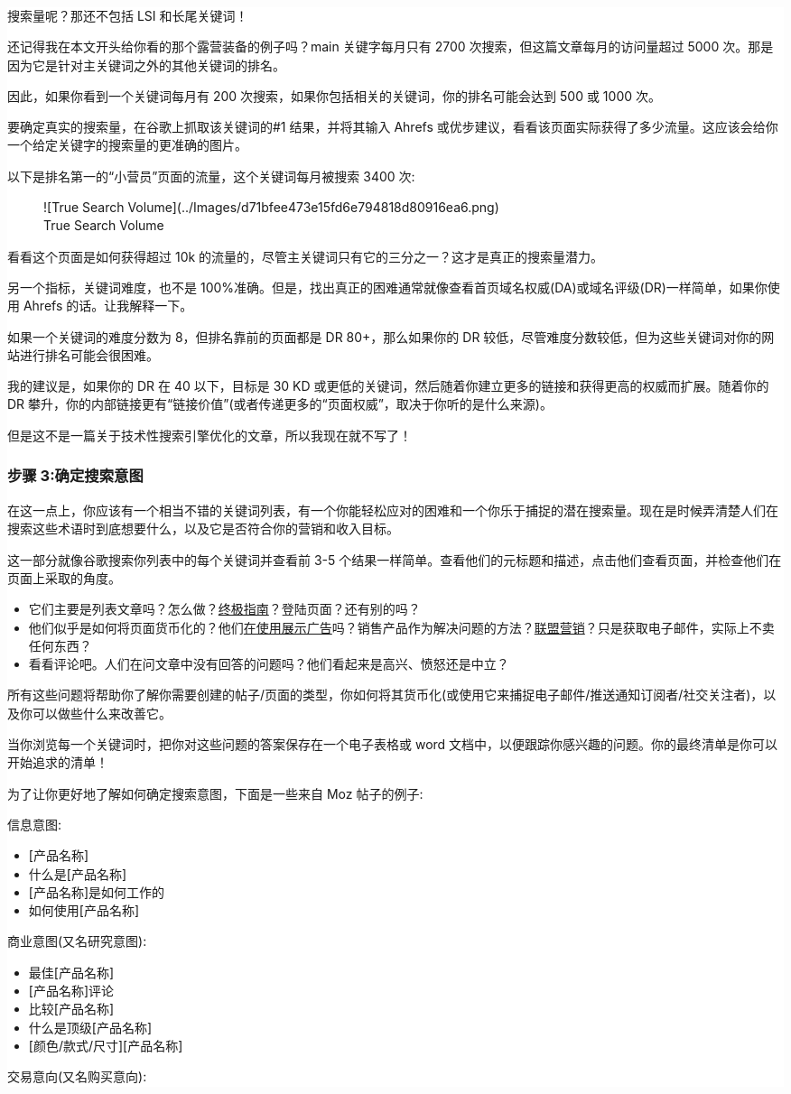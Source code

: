 搜索量呢？那还不包括 LSI 和长尾关键词！

还记得我在本文开头给你看的那个露营装备的例子吗？main 关键字每月只有 2700 次搜索，但这篇文章每月的访问量超过 5000 次。那是因为它是针对主关键词之外的其他关键词的排名。

因此，如果你看到一个关键词每月有 200 次搜索，如果你包括相关的关键词，你的排名可能会达到 500 或 1000 次。

要确定真实的搜索量，在谷歌上抓取该关键词的#1 结果，并将其输入 Ahrefs 或优步建议，看看该页面实际获得了多少流量。这应该会给你一个给定关键字的搜索量的更准确的图片。

以下是排名第一的“小营员”页面的流量，这个关键词每月被搜索 3400 次:

<figure id="attachment_49176" aria-describedby="caption-attachment-49176" style="width: 933px" class="wp-caption alignnone">![True Search Volume](../Images/d71bfee473e15fd6e794818d80916ea6.png)

<figcaption id="caption-attachment-49176" class="wp-caption-text">True Search Volume</figcaption>

</figure>

看看这个页面是如何获得超过 10k 的流量的，尽管主关键词只有它的三分之一？这才是真正的搜索量潜力。

另一个指标，关键词难度，也不是 100%准确。但是，找出真正的困难通常就像查看首页域名权威(DA)或域名评级(DR)一样简单，如果你使用 Ahrefs 的话。让我解释一下。

如果一个关键词的难度分数为 8，但排名靠前的页面都是 DR 80+，那么如果你的 DR 较低，尽管难度分数较低，但为这些关键词对你的网站进行排名可能会很困难。

我的建议是，如果你的 DR 在 40 以下，目标是 30 KD 或更低的关键词，然后随着你建立更多的链接和获得更高的权威而扩展。随着你的 DR 攀升，你的内部链接更有“链接价值”(或者传递更多的“页面权威”，取决于你听的是什么来源)。

但是这不是一篇关于技术性搜索引擎优化的文章，所以我现在就不写了！

### 步骤 3:确定搜索意图

在这一点上，你应该有一个相当不错的关键词列表，有一个你能轻松应对的困难和一个你乐于捕捉的潜在搜索量。现在是时候弄清楚人们在搜索这些术语时到底想要什么，以及它是否符合你的营销和收入目标。

这一部分就像谷歌搜索你列表中的每个关键词并查看前 3-5 个结果一样简单。查看他们的元标题和描述，点击他们查看页面，并检查他们在页面上采取的角度。

*   它们主要是列表文章吗？怎么做？[终极指南](https://kinsta.com/learn/speed-up-wordpress/)？登陆页面？还有别的吗？
*   他们似乎是如何将页面货币化的？他们[在使用展示广告](https://kinsta.com/blog/how-to-use-google-adwords/)吗？销售产品作为解决问题的方法？[联盟营销](https://kinsta.com/affiliate-academy/affiliate-marketing-business/)？只是获取电子邮件，实际上不卖任何东西？
*   看看评论吧。人们在问文章中没有回答的问题吗？他们看起来是高兴、愤怒还是中立？

所有这些问题将帮助你了解你需要创建的帖子/页面的类型，你如何将其货币化(或使用它来捕捉电子邮件/推送通知订阅者/社交关注者)，以及你可以做些什么来改善它。

当你浏览每一个关键词时，把你对这些问题的答案保存在一个电子表格或 word 文档中，以便跟踪你感兴趣的问题。你的最终清单是你可以开始追求的清单！

为了让你更好地了解如何确定搜索意图，下面是一些来自 Moz 帖子的例子:

信息意图:

*   [产品名称]
*   什么是[产品名称]
*   [产品名称]是如何工作的
*   如何使用[产品名称]

商业意图(又名研究意图):

*   最佳[产品名称]
*   [产品名称]评论
*   比较[产品名称]
*   什么是顶级[产品名称]
*   [颜色/款式/尺寸][产品名称]

交易意向(又名购买意向):
